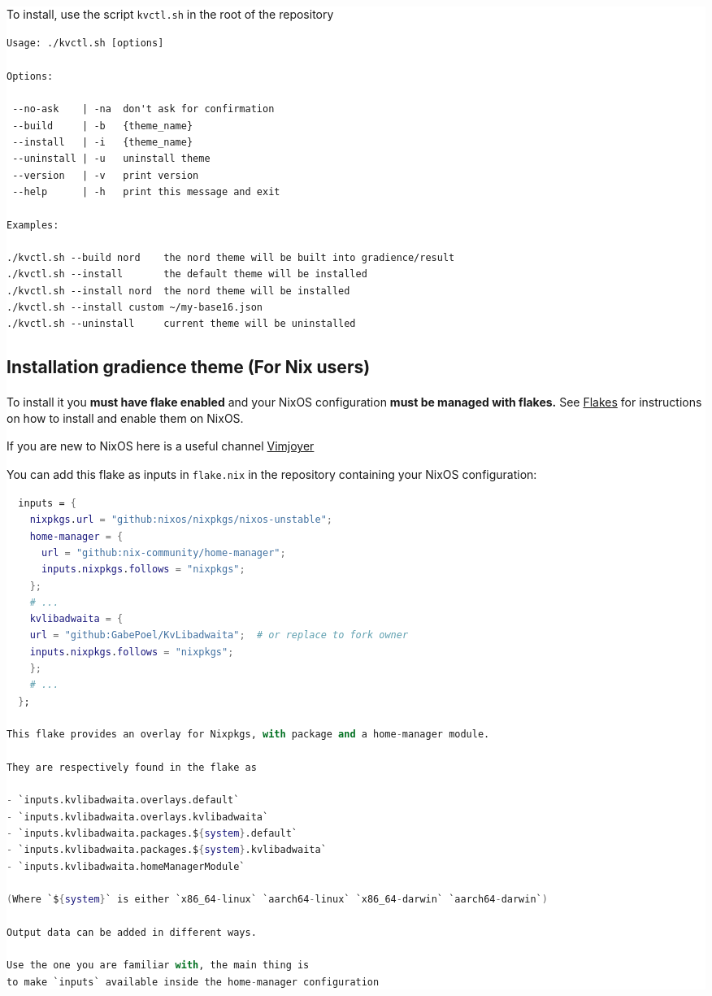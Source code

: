 To install, use the script `kvctl.sh` in the root of the repository

```console
Usage: ./kvctl.sh [options]                                      

Options:                                                        
  
 --no-ask    | -na  don't ask for confirmation                  
 --build     | -b   {theme_name}                                
 --install   | -i   {theme_name}                                
 --uninstall | -u   uninstall theme                             
 --version   | -v   print version                               
 --help      | -h   print this message and exit                 
 
Examples:                                                       
   
./kvctl.sh --build nord    the nord theme will be built into gradience/result       
./kvctl.sh --install       the default theme will be installed   
./kvctl.sh --install nord  the nord theme will be installed      
./kvctl.sh --install custom ~/my-base16.json                     
./kvctl.sh --uninstall     current theme will be uninstalled 
```

## Installation gradience theme (For Nix users)

To install it you **must have flake enabled** and your NixOS configuration
**must be managed with flakes.** See [Flakes](https://nixos.wiki/wiki/Flakes) for
instructions on how to install and enable them on NixOS.

If you are new to NixOS here is a useful channel [Vimjoyer](https://www.youtube.com/watch?v=rEovNpg7J0M)

You can add this flake as inputs in `flake.nix` in the repository
containing your NixOS configuration:

```nix
  inputs = {
    nixpkgs.url = "github:nixos/nixpkgs/nixos-unstable";
    home-manager = {
      url = "github:nix-community/home-manager";
      inputs.nixpkgs.follows = "nixpkgs";
    };
    # ...
    kvlibadwaita = {
    url = "github:GabePoel/KvLibadwaita";  # or replace to fork owner
    inputs.nixpkgs.follows = "nixpkgs";
    };
    # ...
  };

This flake provides an overlay for Nixpkgs, with package and a home-manager module.

They are respectively found in the flake as

- `inputs.kvlibadwaita.overlays.default`
- `inputs.kvlibadwaita.overlays.kvlibadwaita`
- `inputs.kvlibadwaita.packages.${system}.default`
- `inputs.kvlibadwaita.packages.${system}.kvlibadwaita`
- `inputs.kvlibadwaita.homeManagerModule`
  
(Where `${system}` is either `x86_64-linux` `aarch64-linux` `x86_64-darwin` `aarch64-darwin`)

Output data can be added in different ways.

Use the one you are familiar with, the main thing is 
to make `inputs` available inside the home-manager configuration 
```
